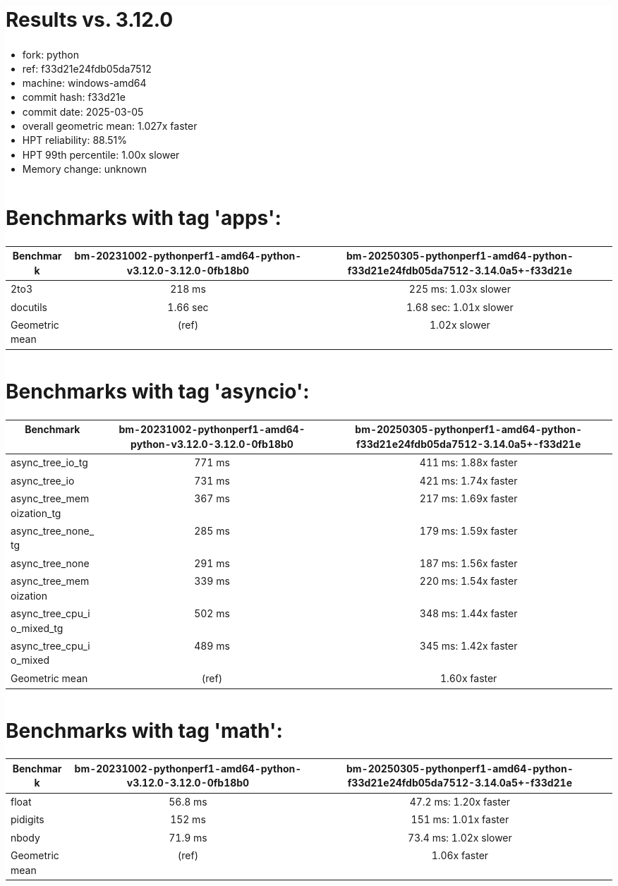 # Results vs. 3.12.0

- fork: python
- ref: f33d21e24fdb05da7512
- machine: windows-amd64
- commit hash: f33d21e
- commit date: 2025-03-05
- overall geometric mean: 1.027x faster
- HPT reliability: 88.51%
- HPT 99th percentile: 1.00x slower
- Memory change: unknown

Benchmarks with tag 'apps':
===========================

| Benchmark      | bm-20231002-pythonperf1-amd64-python-v3.12.0-3.12.0-0fb18b0 | bm-20250305-pythonperf1-amd64-python-f33d21e24fdb05da7512-3.14.0a5+-f33d21e |
|----------------|:-----------------------------------------------------------:|:---------------------------------------------------------------------------:|
| 2to3           | 218 ms                                                      | 225 ms: 1.03x slower                                                        |
| docutils       | 1.66 sec                                                    | 1.68 sec: 1.01x slower                                                      |
| Geometric mean | (ref)                                                       | 1.02x slower                                                                |

Benchmarks with tag 'asyncio':
==============================

| Benchmark                  | bm-20231002-pythonperf1-amd64-python-v3.12.0-3.12.0-0fb18b0 | bm-20250305-pythonperf1-amd64-python-f33d21e24fdb05da7512-3.14.0a5+-f33d21e |
|----------------------------|:-----------------------------------------------------------:|:---------------------------------------------------------------------------:|
| async_tree_io_tg           | 771 ms                                                      | 411 ms: 1.88x faster                                                        |
| async_tree_io              | 731 ms                                                      | 421 ms: 1.74x faster                                                        |
| async_tree_memoization_tg  | 367 ms                                                      | 217 ms: 1.69x faster                                                        |
| async_tree_none_tg         | 285 ms                                                      | 179 ms: 1.59x faster                                                        |
| async_tree_none            | 291 ms                                                      | 187 ms: 1.56x faster                                                        |
| async_tree_memoization     | 339 ms                                                      | 220 ms: 1.54x faster                                                        |
| async_tree_cpu_io_mixed_tg | 502 ms                                                      | 348 ms: 1.44x faster                                                        |
| async_tree_cpu_io_mixed    | 489 ms                                                      | 345 ms: 1.42x faster                                                        |
| Geometric mean             | (ref)                                                       | 1.60x faster                                                                |

Benchmarks with tag 'math':
===========================

| Benchmark      | bm-20231002-pythonperf1-amd64-python-v3.12.0-3.12.0-0fb18b0 | bm-20250305-pythonperf1-amd64-python-f33d21e24fdb05da7512-3.14.0a5+-f33d21e |
|----------------|:-----------------------------------------------------------:|:---------------------------------------------------------------------------:|
| float          | 56.8 ms                                                     | 47.2 ms: 1.20x faster                                                       |
| pidigits       | 152 ms                                                      | 151 ms: 1.01x faster                                                        |
| nbody          | 71.9 ms                                                     | 73.4 ms: 1.02x slower                                                       |
| Geometric mean | (ref)                                                       | 1.06x faster                                                                |
